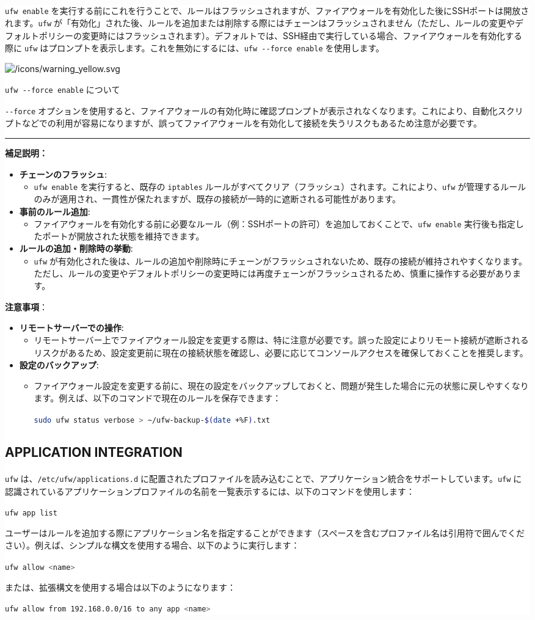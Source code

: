 `ufw enable` を実行する前にこれを行うことで、ルールはフラッシュされますが、ファイアウォールを有効化した後にSSHポートは開放されます。`ufw` が「有効化」された後、ルールを追加または削除する際にはチェーンはフラッシュされません（ただし、ルールの変更やデフォルトポリシーの変更時にはフラッシュされます）。デフォルトでは、SSH経由で実行している場合、ファイアウォールを有効化する際に `ufw` はプロンプトを表示します。これを無効にするには、`ufw --force enable` を使用します。

<aside>
<img src="/icons/warning_yellow.svg" alt="/icons/warning_yellow.svg" width="40px" />

`ufw --force enable` について

`--force` オプションを使用すると、ファイアウォールの有効化時に確認プロンプトが表示されなくなります。これにより、自動化スクリプトなどでの利用が容易になりますが、誤ってファイアウォールを有効化して接続を失うリスクもあるため注意が必要です。

</aside>

---

**補足説明：**

- **チェーンのフラッシュ**:
  - `ufw enable` を実行すると、既存の `iptables` ルールがすべてクリア（フラッシュ）されます。これにより、`ufw` が管理するルールのみが適用され、一貫性が保たれますが、既存の接続が一時的に遮断される可能性があります。
- **事前のルール追加**:
  - ファイアウォールを有効化する前に必要なルール（例：SSHポートの許可）を追加しておくことで、`ufw enable` 実行後も指定したポートが開放された状態を維持できます。
- **ルールの追加・削除時の挙動**:
  - `ufw` が有効化された後は、ルールの追加や削除時にチェーンがフラッシュされないため、既存の接続が維持されやすくなります。ただし、ルールの変更やデフォルトポリシーの変更時には再度チェーンがフラッシュされるため、慎重に操作する必要があります。

**注意事項**：

- **リモートサーバーでの操作**:
  - リモートサーバー上でファイアウォール設定を変更する際は、特に注意が必要です。誤った設定によりリモート接続が遮断されるリスクがあるため、設定変更前に現在の接続状態を確認し、必要に応じてコンソールアクセスを確保しておくことを推奨します。
- **設定のバックアップ**:
  - ファイアウォール設定を変更する前に、現在の設定をバックアップしておくと、問題が発生した場合に元の状態に戻しやすくなります。例えば、以下のコマンドで現在のルールを保存できます：

    ```bash
    sudo ufw status verbose > ~/ufw-backup-$(date +%F).txt

    ```

## APPLICATION INTEGRATION

`ufw` は、`/etc/ufw/applications.d` に配置されたプロファイルを読み込むことで、アプリケーション統合をサポートしています。`ufw` に認識されているアプリケーションプロファイルの名前を一覧表示するには、以下のコマンドを使用します：

```bash
ufw app list
```

ユーザーはルールを追加する際にアプリケーション名を指定することができます（スペースを含むプロファイル名は引用符で囲んでください）。例えば、シンプルな構文を使用する場合、以下のように実行します：

```bash
ufw allow <name>
```

または、拡張構文を使用する場合は以下のようになります：

```bash
ufw allow from 192.168.0.0/16 to any app <name>
```
